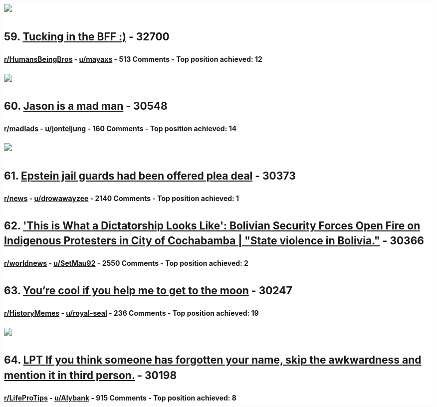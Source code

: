 <a href="https://i.redd.it/dkywhxidkvy31.jpg"><img src="https://b.thumbs.redditmedia.com/hCONvEH_TiL6Fe1QOFeKQfbFdLE2hpxBM_1VFABJdHI.jpg"></img></a>

## 59. [Tucking in the BFF :)](http://reddit.com/r/HumansBeingBros/comments/dwtp1j/tucking_in_the_bff/) - 32700
#### [r/HumansBeingBros](http://reddit.com/r/HumansBeingBros) - [u/mayaxs](http://reddit.com/u/mayaxs) - 513 Comments - Top position achieved: 12

<a href="https://gfycat.com/waterypalatablefrenchbulldog"><img src="https://a.thumbs.redditmedia.com/uWbzAXwzwckOtGO_MUOF615O0Hn-RwURZZDW6jLruf4.jpg"></img></a>

## 60. [Jason is a mad man](http://reddit.com/r/madlads/comments/dwy0um/jason_is_a_mad_man/) - 30548
#### [r/madlads](http://reddit.com/r/madlads) - [u/jonteljung](http://reddit.com/u/jonteljung) - 160 Comments - Top position achieved: 14

<a href="https://i.redd.it/rnsfb973fxy31.jpg"><img src="https://b.thumbs.redditmedia.com/5RiWyaVxA6tDTdrTB5CPDHbYI0PFhgBtqMr1O7qLTrM.jpg"></img></a>

## 61. [Epstein jail guards had been offered plea deal](http://reddit.com/r/news/comments/dwz5z0/epstein_jail_guards_had_been_offered_plea_deal/) - 30373
#### [r/news](http://reddit.com/r/news) - [u/drowawayzee](http://reddit.com/u/drowawayzee) - 2140 Comments - Top position achieved: 1

## 62. ['This is What a Dictatorship Looks Like': Bolivian Security Forces Open Fire on Indigenous Protesters in City of Cochabamba | "State violence in Bolivia."](http://reddit.com/r/worldnews/comments/dwyqad/this_is_what_a_dictatorship_looks_like_bolivian/) - 30366
#### [r/worldnews](http://reddit.com/r/worldnews) - [u/SetMau92](http://reddit.com/u/SetMau92) - 2550 Comments - Top position achieved: 2

## 63. [You‘re cool if you help me to get to the moon](http://reddit.com/r/HistoryMemes/comments/dwuten/youre_cool_if_you_help_me_to_get_to_the_moon/) - 30247
#### [r/HistoryMemes](http://reddit.com/r/HistoryMemes) - [u/royal-seal](http://reddit.com/u/royal-seal) - 236 Comments - Top position achieved: 19

<a href="https://i.redd.it/n585km4s8wy31.jpg"><img src="https://b.thumbs.redditmedia.com/DeHNRgUd_csyEROAR0ptKYxk_cIPasHek_212hE0gcE.jpg"></img></a>

## 64. [LPT If you think someone has forgotten your name, skip the awkwardness and mention it in third person.](http://reddit.com/r/LifeProTips/comments/dwuexa/lpt_if_you_think_someone_has_forgotten_your_name/) - 30198
#### [r/LifeProTips](http://reddit.com/r/LifeProTips) - [u/Alybank](http://reddit.com/u/Alybank) - 915 Comments - Top position achieved: 8

